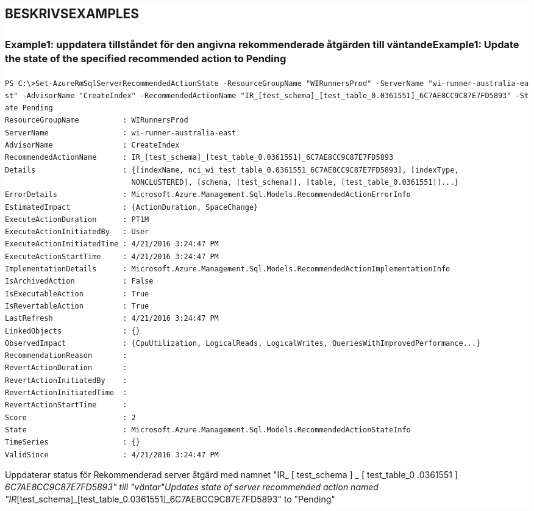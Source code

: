 ## <span data-ttu-id="05aed-108">BESKRIVS</span><span class="sxs-lookup"><span data-stu-id="05aed-108">EXAMPLES</span></span>

### <span data-ttu-id="05aed-109">Example1: uppdatera tillståndet för den angivna rekommenderade åtgärden till väntande</span><span class="sxs-lookup"><span data-stu-id="05aed-109">Example1: Update the state of the specified recommended action to Pending</span></span>
```
PS C:\>Set-AzureRmSqlServerRecommendedActionState -ResourceGroupName "WIRunnersProd" -ServerName "wi-runner-australia-east" -AdvisorName "CreateIndex" -RecommendedActionName "IR_[test_schema]_[test_table_0.0361551]_6C7AE8CC9C87E7FD5893" -State Pending
ResourceGroupName          : WIRunnersProd
ServerName                 : wi-runner-australia-east
AdvisorName                : CreateIndex
RecommendedActionName      : IR_[test_schema]_[test_table_0.0361551]_6C7AE8CC9C87E7FD5893
Details                    : {[indexName, nci_wi_test_table_0.0361551_6C7AE8CC9C87E7FD5893], [indexType, 
                             NONCLUSTERED], [schema, [test_schema]], [table, [test_table_0.0361551]]...} 
ErrorDetails               : Microsoft.Azure.Management.Sql.Models.RecommendedActionErrorInfo
EstimatedImpact            : {ActionDuration, SpaceChange}
ExecuteActionDuration      : PT1M
ExecuteActionInitiatedBy   : User
ExecuteActionInitiatedTime : 4/21/2016 3:24:47 PM
ExecuteActionStartTime     : 4/21/2016 3:24:47 PM
ImplementationDetails      : Microsoft.Azure.Management.Sql.Models.RecommendedActionImplementationInfo
IsArchivedAction           : False
IsExecutableAction         : True
IsRevertableAction         : True
LastRefresh                : 4/21/2016 3:24:47 PM
LinkedObjects              : {}
ObservedImpact             : {CpuUtilization, LogicalReads, LogicalWrites, QueriesWithImprovedPerformance...} 
RecommendationReason       : 
RevertActionDuration       : 
RevertActionInitiatedBy    : 
RevertActionInitiatedTime  : 
RevertActionStartTime      : 
Score                      : 2
State                      : Microsoft.Azure.Management.Sql.Models.RecommendedActionStateInfo
TimeSeries                 : {}
ValidSince                 : 4/21/2016 3:24:47 PM
```

<span data-ttu-id="05aed-110">Uppdaterar status för Rekommenderad server åtgärd med namnet "IR_ \[ test_schema \] _ \[ test_table_0 .0361551 \] _6C7AE8CC9C87E7FD5893" till "väntar"</span><span class="sxs-lookup"><span data-stu-id="05aed-110">Updates state of server recommended action named "IR_\[test_schema\]_\[test_table_0.0361551\]_6C7AE8CC9C87E7FD5893" to "Pending"</span></span>
